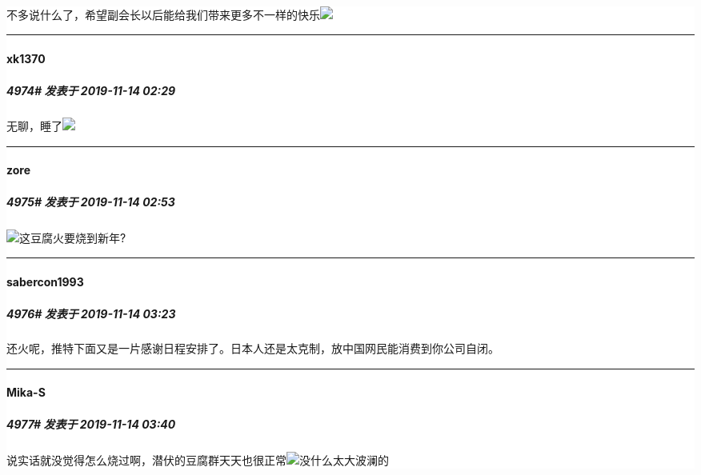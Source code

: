 
不多说什么了，希望副会长以后能给我们带来更多不一样的快乐<img src="https://static.saraba1st.com/image/smiley/face2017/066.png" referrerpolicy="no-referrer">







-----

####  xk1370  
##### 4974#       发表于 2019-11-14 02:29




无聊，睡了<img src="https://static.saraba1st.com/image/smiley/face2017/048.png" referrerpolicy="no-referrer">







-----

####  zore  
##### 4975#       发表于 2019-11-14 02:53



<img src="https://static.saraba1st.com/image/smiley/face2017/091.png" referrerpolicy="no-referrer">这豆腐火要烧到新年?







-----

####  sabercon1993  
##### 4976#       发表于 2019-11-14 03:23




还火呢，推特下面又是一片感谢日程安排了。日本人还是太克制，放中国网民能消费到你公司自闭。







-----

####  Mika-S  
##### 4977#       发表于 2019-11-14 03:40




说实话就没觉得怎么烧过啊，潜伏的豆腐群天天也很正常<img src="https://static.saraba1st.com/image/smiley/face2017/009.gif" referrerpolicy="no-referrer">没什么太大波澜的



